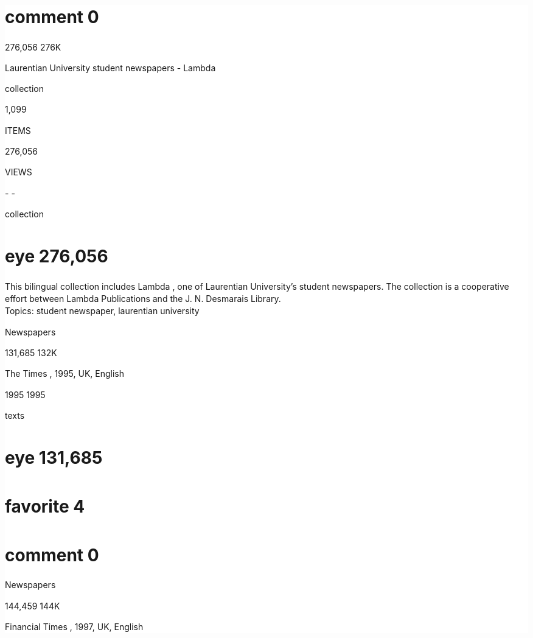 <span class="iconochive-comment" aria-hidden="true"></span><span class="sr-only">comment</span> 0
=================================================================================================

276,056 276K

[](/details/laurentianuniversitylambda)

Laurentian University student newspapers - Lambda

<span class="sr-only">collection</span>

1,099

ITEMS

276,056

VIEWS

\- -

<span class="iconochive-collection" aria-hidden="true"></span><span class="sr-only">collection</span>

<span class="iconochive-eye" aria-hidden="true"></span><span class="sr-only">eye</span> 276,056
===============================================================================================

This bilingual collection includes Lambda , one of Laurentian University’s student newspapers. The collection is a cooperative effort between Lambda Publications and the J. N. Desmarais Library.  
Topics: student newspaper, laurentian university  

<a href="/details/newspapers" class="stealth"></a>

Newspapers

131,685 132K

[](/details/NewsUK1995UKEnglish "The Times , 1995, UK, English")

The Times , 1995, UK, English

1995 1995

<span class="iconochive-texts" aria-hidden="true"></span><span class="sr-only">texts</span>

<span class="iconochive-eye" aria-hidden="true"></span><span class="sr-only">eye</span> 131,685
===============================================================================================

<span class="iconochive-favorite" aria-hidden="true"></span><span class="sr-only">favorite</span> 4
===================================================================================================

<span class="iconochive-comment" aria-hidden="true"></span><span class="sr-only">comment</span> 0
=================================================================================================

<a href="/details/newspapers" class="stealth"></a>

Newspapers

144,459 144K

[](/details/FinancialTimes1997UKEnglish "Financial Times , 1997, UK, English")

Financial Times , 1997, UK, English

